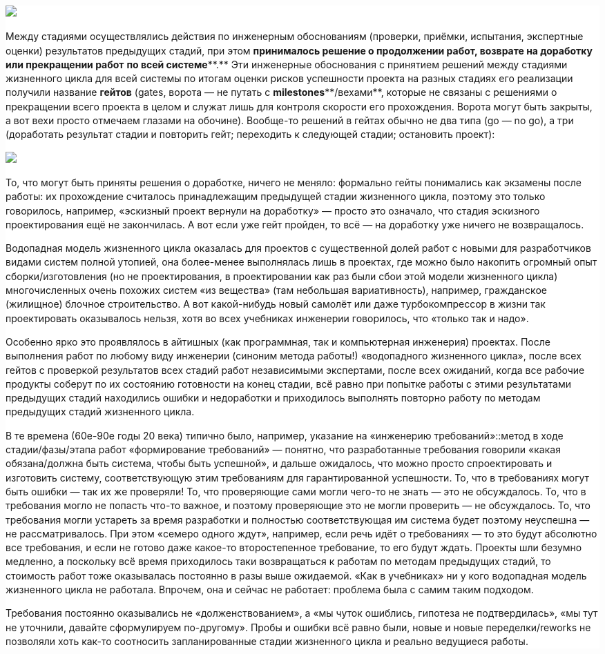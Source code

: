 ![](/ru/methodology/33.png)

Между стадиями осуществлялись действия по инженерным обоснованиям (проверки, приёмки, испытания, экспертные оценки) результатов предыдущих стадий, при этом **принималось решение о продолжении работ, возврате на доработку или прекращении работ** **по всей системе****.** Эти инженерные обоснования с принятием решений между стадиями жизненного цикла для всей системы по итогам оценки рисков успешности проекта на разных стадиях его реализации получили название **гейтов** (gates, ворота — не путать с **milestones****/вехами**, которые не связаны с решениями о прекращении всего проекта в целом и служат лишь для контроля скорости его прохождения. Ворота могут быть закрыты, а вот вехи просто отмечаем глазами на обочине). Вообще-то решений в гейтах обычно не два типа (go — no go), а три (доработать результат стадии и повторить гейт; переходить к следующей стадии; остановить проект):

![](/ru/methodology/34.png)

То, что могут быть приняты решения о доработке, ничего не меняло: формально гейты понимались как экзамены после работы: их прохождение считалось принадлежащим предыдущей стадии жизненного цикла, поэтому это только говорилось, например, «эскизный проект вернули на доработку» — просто это означало, что стадия эскизного проектирования ещё не закончилась. А вот если уже гейт пройден, то всё — на доработку уже ничего не возвращалось.

Водопадная модель жизненного цикла оказалась для проектов с существенной долей работ с новыми для разработчиков видами систем полной утопией, она более-менее выполнялась лишь в проектах, где можно было накопить огромный опыт сборки/изготовления (но не проектирования, в проектировании как раз были сбои этой модели жизненного цикла) многочисленных очень похожих систем «из вещества» (там небольшая вариативность), например, гражданское (жилищное) блочное строительство. А вот какой-нибудь новый самолёт или даже турбокомпрессор в жизни так проектировать оказывалось нельзя, хотя во всех учебниках инженерии говорилось, что «только так и надо».

Особенно ярко это проявлялось в айтишных (как программная, так и компьютерная инженерия) проектах. После выполнения работ по любому виду инженерии (синоним метода работы!) «водопадного жизненного цикла», после всех гейтов с проверкой результатов всех стадий работ независимыми экспертами, после всех ожиданий, когда все рабочие продукты соберут по их состоянию готовности на конец стадии, всё равно при попытке работы с этими результатами предыдущих стадий находились ошибки и недоработки и приходилось выполнять повторно работу по методам предыдущих стадий жизненного цикла.

В те времена (60е-90е годы 20 века) типично было, например, указание на «инженерию требований»::метод в ходе стадии/фазы/этапа работ «формирование требований» — понятно, что разработанные требования говорили «какая обязана/должна быть система, чтобы быть успешной», и дальше ожидалось, что можно просто спроектировать и изготовить систему, соответствующую этим требованиям для гарантированной успешности. То, что в требованиях могут быть ошибки — так их же проверяли! То, что проверяющие сами могли чего-то не знать — это не обсуждалось. То, что в требования могло не попасть что-то важное, и поэтому проверяющие это не могли проверить — не обсуждалось. То, что требования могли устареть за время разработки и полностью соответствующая им система будет поэтому неуспешна — не рассматривалось. При этом «семеро одного ждут», например, если речь идёт о требованиях — то это будут абсолютно все требования, и если не готово даже какое-то второстепенное требование, то его будут ждать. Проекты шли безумно медленно, а поскольку всё время приходилось таки возвращаться к работам по методам предыдущих стадий, то стоимость работ тоже оказывалась постоянно в разы выше ожидаемой. «Как в учебниках» ни у кого водопадная модель жизненного цикла не работала. Впрочем, она и сейчас не работает: проблема была с самим таким подходом.

Требования постоянно оказывались не «долженствованием», а «мы чуток ошиблись, гипотеза не подтвердилась», «мы тут не уточнили, давайте сформулируем по-другому». Пробы и ошибки всё равно были, новые и новые переделки/reworks не позволяли хоть как-то соотносить запланированные стадии жизненного цикла и реально ведущиеся работы.
